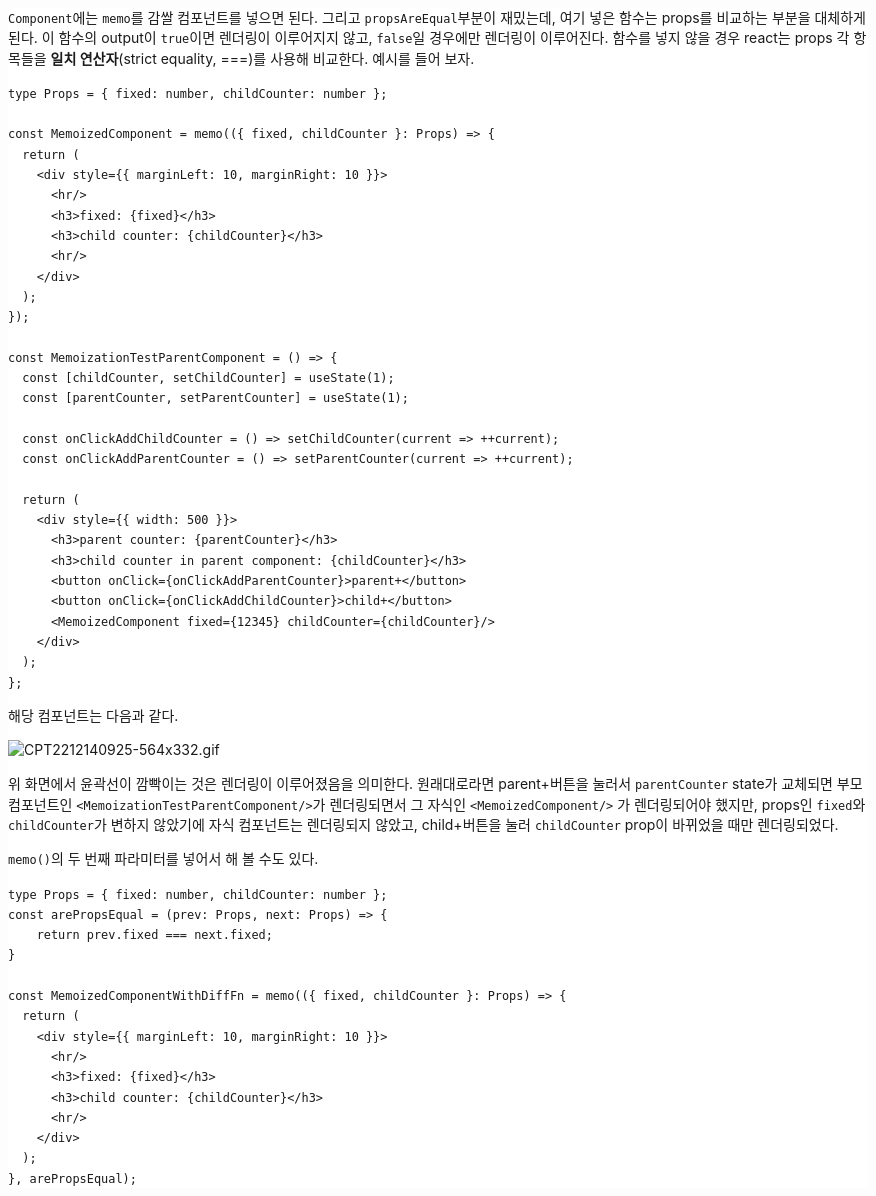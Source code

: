 `Component`에는 `memo`를 감쌀 컴포넌트를 넣으면 된다. 그리고 `propsAreEqual`부분이 재밌는데, 여기 넣은 함수는 props를 비교하는 부분을 대체하게 된다. 이 함수의 output이 `true`이면 렌더링이 이루어지지 않고, `false`일 경우에만 렌더링이 이루어진다. 함수를 넣지 않을 경우 react는 props 각 항목들을 **일치 연산자**(strict equality, ===)를 사용해 비교한다. 예시를 들어 보자.

```tsx
type Props = { fixed: number, childCounter: number };

const MemoizedComponent = memo(({ fixed, childCounter }: Props) => {
  return (
    <div style={{ marginLeft: 10, marginRight: 10 }}>
      <hr/>
      <h3>fixed: {fixed}</h3>
      <h3>child counter: {childCounter}</h3>
      <hr/>
    </div>
  );
});

const MemoizationTestParentComponent = () => {
  const [childCounter, setChildCounter] = useState(1);
  const [parentCounter, setParentCounter] = useState(1);

  const onClickAddChildCounter = () => setChildCounter(current => ++current);
  const onClickAddParentCounter = () => setParentCounter(current => ++current);

  return (
    <div style={{ width: 500 }}>
      <h3>parent counter: {parentCounter}</h3>
      <h3>child counter in parent component: {childCounter}</h3>
      <button onClick={onClickAddParentCounter}>parent+</button>
      <button onClick={onClickAddChildCounter}>child+</button>
      <MemoizedComponent fixed={12345} childCounter={childCounter}/>
    </div>
  );
};
```

해당 컴포넌트는 다음과 같다.

![CPT2212140925-564x332.gif](%E1%84%85%E1%85%B5%E1%84%8B%E1%85%A2%E1%86%A8%E1%84%90%E1%85%B3%20%E1%84%85%E1%85%A6%E1%86%AB%E1%84%83%E1%85%A5%E1%84%85%E1%85%B5%E1%86%BC%20%E1%84%86%E1%85%B5%E1%86%BE%20%E1%84%85%E1%85%A6%E1%86%AB%E1%84%83%E1%85%A5%E1%84%85%E1%85%B5%E1%86%BC%20%E1%84%8E%E1%85%AC%E1%84%8C%E1%85%A5%E1%86%A8%E1%84%92%E1%85%AA%203ed689d31d9b437589f8c0fd9c3cca4a/CPT2212140925-564x332.gif)

위 화면에서 윤곽선이 깜빡이는 것은 렌더링이 이루어졌음을 의미한다. 원래대로라면 parent+버튼을 눌러서 `parentCounter` state가 교체되면 부모 컴포넌트인 `<MemoizationTestParentComponent/>`가 렌더링되면서 그 자식인 `<MemoizedComponent/>` 가 렌더링되어야 했지만, props인 `fixed`와 `childCounter`가 변하지 않았기에 자식 컴포넌트는 렌더링되지 않았고, child+버튼을 눌러 `childCounter` prop이 바뀌었을 때만 렌더링되었다.

`memo()`의 두 번째 파라미터를 넣어서 해 볼 수도 있다.

```tsx
type Props = { fixed: number, childCounter: number };
const arePropsEqual = (prev: Props, next: Props) => {
	return prev.fixed === next.fixed;
}

const MemoizedComponentWithDiffFn = memo(({ fixed, childCounter }: Props) => {
  return (
    <div style={{ marginLeft: 10, marginRight: 10 }}>
      <hr/>
      <h3>fixed: {fixed}</h3>
      <h3>child counter: {childCounter}</h3>
      <hr/>
    </div>
  );
}, arePropsEqual);
```
